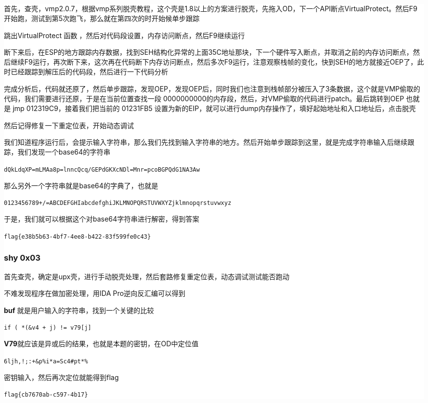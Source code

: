 首先，查壳，vmp2.0.7，根据vmp系列脱壳教程，这个壳是1.8以上的方案进行脱壳，先拖入OD，下一个API断点VirtualProtect。然后F9开始跑，测试到第5次跑飞，那么就在第四次的时开始候单步跟踪

跳出VirtualProtect 函数 ，然后对代码段设置，内存访问断点，然后F9继续运行

断下来后，在ESP的地方跟踪内存数据，找到SEH结构化异常的上面35C地址那块，下一个硬件写入断点，并取消之前的内存访问断点，然后继续F9运行，再次断下来，这次再在代码断下内存访问断点，然后多次F9运行，注意观察栈帧的变化，快到SEH的地方就接近OEP了，此时已经跟踪到解压后的代码段，然后进行一下代码分析

完成分析后，代码就还原了，然后单步跟踪，发现OEP，发现OEP后，同时我们也注意到栈帧部分被压入了3条数据，这个就是VMP偷取的代码，我们需要进行还原，于是在当前位置查找一段 0000000000的内存段，然后，对VMP偷取的代码进行patch。最后跳转到OEP 也就是 jmp 012319C9，接着我们把当前的 01231FB5 设置为新的EIP，就可以进行dump内存操作了，填好起始地址和入口地址后，点击脱壳

然后记得修复一下重定位表，开始动态调试

我们知道程序运行后，会提示输入字符串，那么我们先找到输入字符串的地方。然后开始单步跟踪到这里，就是完成字符串输入后继续跟踪，我们发现一个base64的字符串

```
dQkLdqXP=mLMAa8p=lnncQcq/GEPdGKXcNDl=Mnr=pcoBGPQdG1NA3Aw
```

那么另外一个字符串就是base64的字典了，也就是

```
0123456789+/=ABCDEFGHIabcdefghiJKLMNOPQRSTUVWXYZjklmnopqrstuvwxyz
```

于是，我们就可以根据这个对base64字符串进行解密，得到答案

```
flag{e38b5b63-4bf7-4ee8-b422-83f599fe0c43}  
```

### shy 0x03

首先查壳，确定是upx壳，进行手动脱壳处理，然后套路修复重定位表，动态调试测试能否跑动

不难发现程序在做加密处理，用IDA Pro逆向反汇编可以得到

**buf** 就是用户输入的字符串，找到一个关键的比较

```
if ( *(&v4 + j) != v79[j] 
```

**V79**就应该是异或后的结果，也就是本题的密钥，在OD中定位值

```
6ljh,!;:+&p%i*a=Sc4#pt*% 
```

 密钥输入，然后再次定位就能得到flag

```
flag{cb7670ab-c597-4b17} 
```